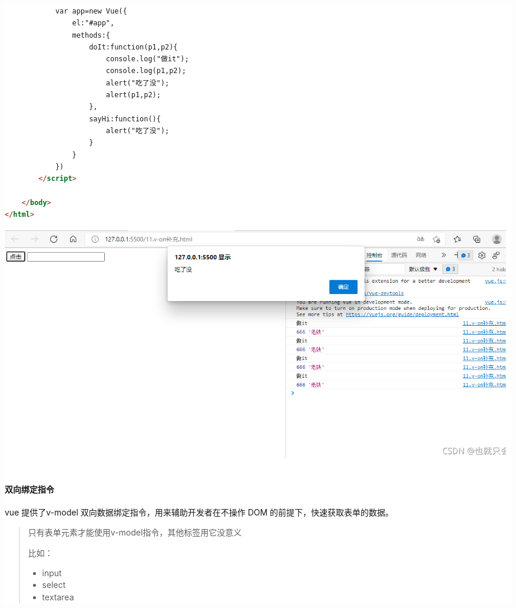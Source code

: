 ```html
            var app=new Vue({
                el:"#app",
                methods:{
                    doIt:function(p1,p2){
                        console.log("做it");
                        console.log(p1,p2);
                        alert("吃了没");
                        alert(p1,p2);
                    },
                    sayHi:function(){
                        alert("吃了没");
                    }
                }
            })
        </script>

    </body>
</html>

```

![image-20220507133130871](../pic/image-20220507133130871-166178728503719.png)

#### 双向绑定指令

vue 提供了v-model 双向数据绑定指令，用来辅助开发者在不操作 DOM 的前提下，快速获取表单的数据。

> 只有表单元素才能使用v-model指令，其他标签用它没意义
>
> 比如：
>
> - input
> - select
> - textarea
